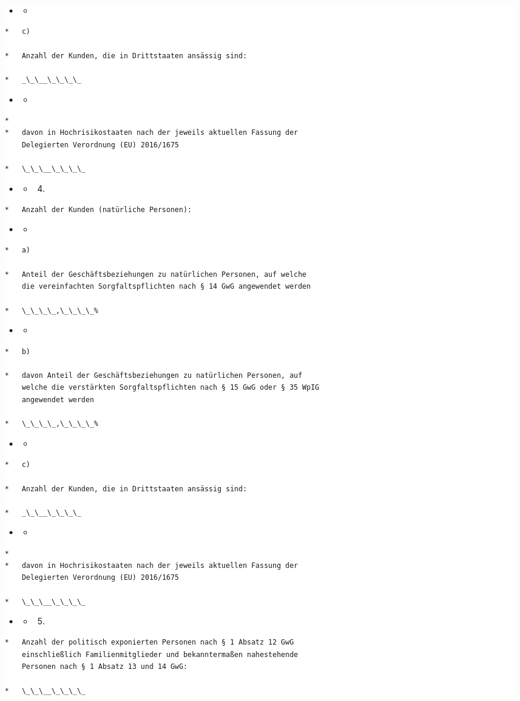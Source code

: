 
*    *
    *   c)

    *   Anzahl der Kunden, die in Drittstaaten ansässig sind:

    *   _\_\__\_\_\_\_


*    *
    *
    *   davon in Hochrisikostaaten nach der jeweils aktuellen Fassung der
        Delegierten Verordnung (EU) 2016/1675

    *   \_\_\__\_\_\_\_


*    *   4.

    *   Anzahl der Kunden (natürliche Personen):


*    *
    *   a)

    *   Anteil der Geschäftsbeziehungen zu natürlichen Personen, auf welche
        die vereinfachten Sorgfaltspflichten nach § 14 GwG angewendet werden

    *   \_\_\_\_,\_\_\_\_%


*    *
    *   b)

    *   davon Anteil der Geschäftsbeziehungen zu natürlichen Personen, auf
        welche die verstärkten Sorgfaltspflichten nach § 15 GwG oder § 35 WpIG
        angewendet werden

    *   \_\_\_\_,\_\_\_\_%


*    *
    *   c)

    *   Anzahl der Kunden, die in Drittstaaten ansässig sind:

    *   _\_\__\_\_\_\_


*    *
    *
    *   davon in Hochrisikostaaten nach der jeweils aktuellen Fassung der
        Delegierten Verordnung (EU) 2016/1675

    *   \_\_\__\_\_\_\_


*    *   5.

    *   Anzahl der politisch exponierten Personen nach § 1 Absatz 12 GwG
        einschließlich Familienmitglieder und bekanntermaßen nahestehende
        Personen nach § 1 Absatz 13 und 14 GwG:

    *   \_\_\__\_\_\_\_
